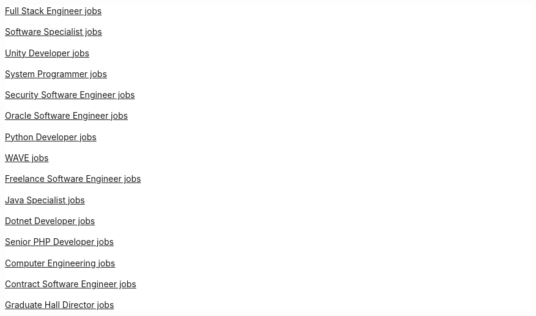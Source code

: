 [
                Full Stack Engineer jobs
              ](https://www.linkedin.com/jobs/full-stack-engineer-jobs?trk=public_jobs_linkster_link)

[
                Software Specialist jobs
              ](https://www.linkedin.com/jobs/software-specialist-jobs?trk=public_jobs_linkster_link)

[
                Unity Developer jobs
              ](https://www.linkedin.com/jobs/unity-developer-jobs?trk=public_jobs_linkster_link)

[
                System Programmer jobs
              ](https://www.linkedin.com/jobs/system-programmer-jobs?trk=public_jobs_linkster_link)

[
                Security Software Engineer jobs
              ](https://www.linkedin.com/jobs/security-software-engineer-jobs?trk=public_jobs_linkster_link)

[
                Oracle Software Engineer jobs
              ](https://www.linkedin.com/jobs/oracle-software-engineer-jobs?trk=public_jobs_linkster_link)

[
                Python Developer jobs
              ](https://www.linkedin.com/jobs/python-developer-jobs?trk=public_jobs_linkster_link)

[
                WAVE  jobs
              ](https://www.linkedin.com/jobs/wave-jobs?trk=public_jobs_linkster_link)

[
                Freelance Software Engineer jobs
              ](https://www.linkedin.com/jobs/freelance-software-engineer-jobs?trk=public_jobs_linkster_link)

[
                Java Specialist jobs
              ](https://www.linkedin.com/jobs/java-specialist-jobs?trk=public_jobs_linkster_link)

[
                Dotnet Developer jobs
              ](https://www.linkedin.com/jobs/dotnet-developer-jobs?trk=public_jobs_linkster_link)

[
                Senior PHP Developer jobs
              ](https://www.linkedin.com/jobs/senior-php-developer-jobs?trk=public_jobs_linkster_link)

[
                Computer Engineering jobs
              ](https://www.linkedin.com/jobs/computer-engineering-jobs?trk=public_jobs_linkster_link)

[
                Contract Software Engineer jobs
              ](https://www.linkedin.com/jobs/contract-software-engineer-jobs?trk=public_jobs_linkster_link)

[
                Graduate Hall Director jobs
              ](https://www.linkedin.com/jobs/graduate-hall-director-jobs?trk=public_jobs_linkster_link)
